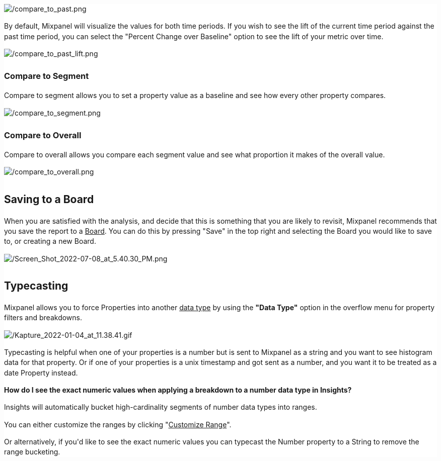![/compare_to_past.png](/compare_to_past.png)

By default, Mixpanel will visualize the values for both time periods. If you wish to see the lift of the current time period against the past time period, you can select the "Percent Change over Baseline" option to see the lift of your metric over time.

![/compare_to_past_lift.png](/compare_to_past_lift.png)

### Compare to Segment

Compare to segment allows you to set a property value as a baseline and see how every other property compares.

![/compare_to_segment.png](/compare_to_segment.png)

### Compare to Overall

Compare to overall allows you compare each segment value and see what proportion it makes of the overall value.

![/compare_to_overall.png](/compare_to_overall.png)

## Saving to a Board

When you are satisfied with the analysis, and decide that this is something that you are likely to revisit, Mixpanel recommends that you save the report to a [Board](/docs/boards). You can do this by pressing "Save" in the top right and selecting the Board you would like to save to, or creating a new Board.

![/Screen_Shot_2022-07-08_at_5.40.30_PM.png](/Screen_Shot_2022-07-08_at_5.40.30_PM.png)

## Typecasting

Mixpanel allows you to force Properties into another [data type](https://help.mixpanel.com/hc/en-us/articles/115004547063) by using the **"Data Type"** option in the overflow menu for property filters and breakdowns.

![/Kapture_2022-01-04_at_11.38.41.gif](/Kapture_2022-01-04_at_11.38.41.gif)

Typecasting is helpful when one of your properties is a number but is sent to Mixpanel as a string and you want to see histogram data for that property. Or if one of your properties is a unix timestamp and got sent as a number, and you want it to be treated as a date Property instead.

**How do I see the exact numeric values when applying a breakdown to a number data type in Insights?**

Insights will automatically bucket high-cardinality segments of number data types into ranges.

You can either customize the ranges by clicking "[Customize Range](/docs/features/advanced#custom-buckets)".

Or alternatively, if you'd like to see the exact numeric values you can typecast the Number property to a String to remove the range bucketing.
